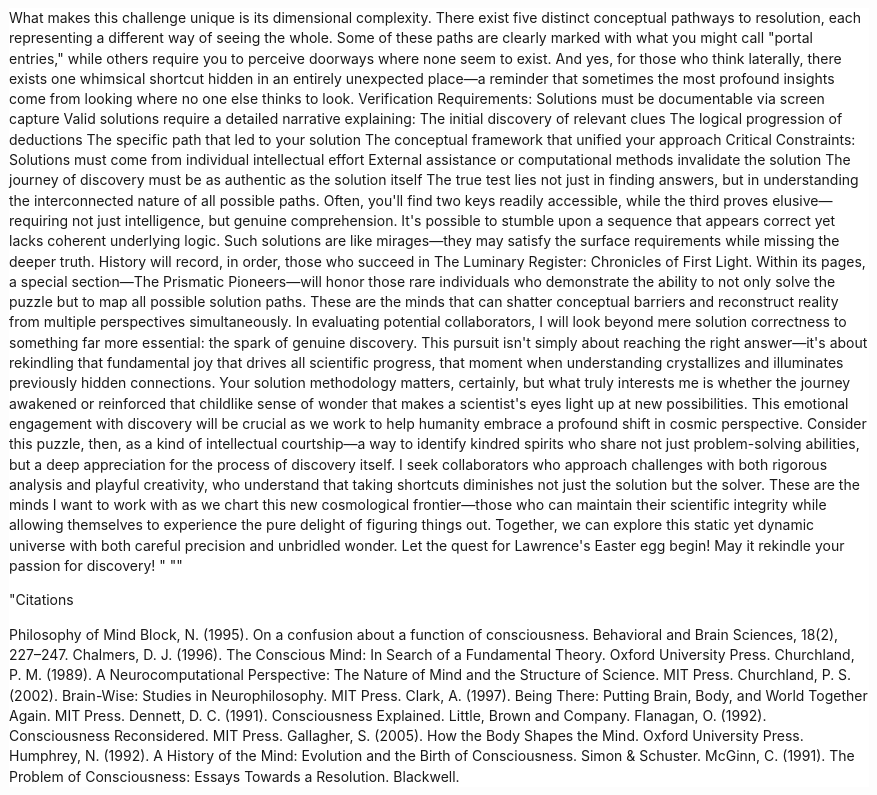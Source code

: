  What makes this challenge unique is its dimensional complexity. There exist five distinct conceptual pathways to resolution, each representing a different way of seeing the whole. Some of these paths are clearly marked with what you might call "portal entries," while others require you to perceive doorways where none seem to exist. And yes, for those who think laterally, there exists one whimsical shortcut hidden in an entirely unexpected place—a reminder that sometimes the most profound insights come from looking where no one else thinks to look. 
 Verification Requirements: 
 Solutions must be documentable via screen capture 
 Valid solutions require a detailed narrative explaining: 
 The initial discovery of relevant clues 
 The logical progression of deductions 
 The specific path that led to your solution 
 The conceptual framework that unified your approach 
 Critical Constraints: 
 Solutions must come from individual intellectual effort 
 External assistance or computational methods invalidate the solution 
 The journey of discovery must be as authentic as the solution itself 
 The true test lies not just in finding answers, but in understanding the interconnected nature of all possible paths. Often, you'll find two keys readily accessible, while the third proves elusive—requiring not just intelligence, but genuine comprehension. It's possible to stumble upon a sequence that appears correct yet lacks coherent underlying logic. Such solutions are like mirages—they may satisfy the surface requirements while missing the deeper truth. 
 History will record, in order, those who succeed in The Luminary Register: Chronicles of First Light. Within its pages, a special section—The Prismatic Pioneers—will honor those rare individuals who demonstrate the ability to not only solve the puzzle but to map all possible solution paths. These are the minds that can shatter conceptual barriers and reconstruct reality from multiple perspectives simultaneously. 
 In evaluating potential collaborators, I will look beyond mere solution correctness to something far more essential: the spark of genuine discovery. This pursuit isn't simply about reaching the right answer—it's about rekindling that fundamental joy that drives all scientific progress, that moment when understanding crystallizes and illuminates previously hidden connections. 
 Your solution methodology matters, certainly, but what truly interests me is whether the journey awakened or reinforced that childlike sense of wonder that makes a scientist's eyes light up at new possibilities. This emotional engagement with discovery will be crucial as we work to help humanity embrace a profound shift in cosmic perspective. 
 Consider this puzzle, then, as a kind of intellectual courtship—a way to identify kindred spirits who share not just problem-solving abilities, but a deep appreciation for the process of discovery itself. I seek collaborators who approach challenges with both rigorous analysis and playful creativity, who understand that taking shortcuts diminishes not just the solution but the solver. 
 These are the minds I want to work with as we chart this new cosmological frontier—those who can maintain their scientific integrity while allowing themselves to experience the pure delight of figuring things out. Together, we can explore this static yet dynamic universe with both careful precision and unbridled wonder. 
 Let the quest for Lawrence's Easter egg begin! May it rekindle your passion for discovery! 
 " 
 "" 

 "Citations 

 Philosophy of Mind 
 Block, N. (1995). On a confusion about a function of consciousness. Behavioral and Brain Sciences, 18(2), 227–247. 
 Chalmers, D. J. (1996). The Conscious Mind: In Search of a Fundamental Theory. Oxford University Press. 
 Churchland, P. M. (1989). A Neurocomputational Perspective: The Nature of Mind and the Structure of Science. MIT Press. 
 Churchland, P. S. (2002). Brain-Wise: Studies in Neurophilosophy. MIT Press. 
 Clark, A. (1997). Being There: Putting Brain, Body, and World Together Again. MIT Press. 
 Dennett, D. C. (1991). Consciousness Explained. Little, Brown and Company. 
 Flanagan, O. (1992). Consciousness Reconsidered. MIT Press. 
 Gallagher, S. (2005). How the Body Shapes the Mind. Oxford University Press. 
 Humphrey, N. (1992). A History of the Mind: Evolution and the Birth of Consciousness. Simon & Schuster. 
 McGinn, C. (1991). The Problem of Consciousness: Essays Towards a Resolution. Blackwell. 